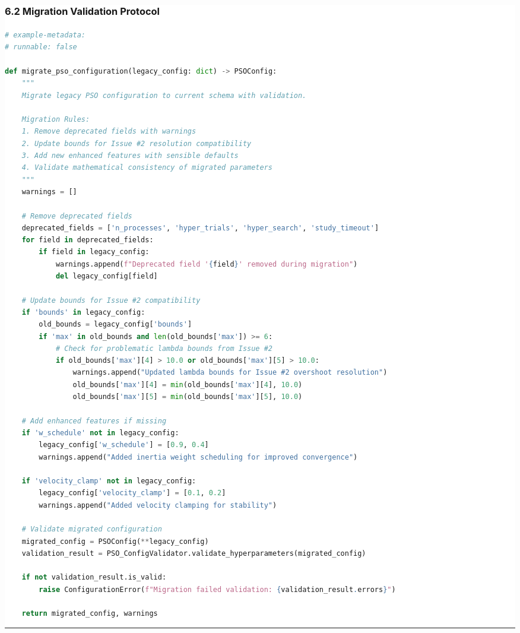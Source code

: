 ### 6.2 Migration Validation Protocol

```python
# example-metadata:
# runnable: false

def migrate_pso_configuration(legacy_config: dict) -> PSOConfig:
    """
    Migrate legacy PSO configuration to current schema with validation.

    Migration Rules:
    1. Remove deprecated fields with warnings
    2. Update bounds for Issue #2 resolution compatibility
    3. Add new enhanced features with sensible defaults
    4. Validate mathematical consistency of migrated parameters
    """
    warnings = []

    # Remove deprecated fields
    deprecated_fields = ['n_processes', 'hyper_trials', 'hyper_search', 'study_timeout']
    for field in deprecated_fields:
        if field in legacy_config:
            warnings.append(f"Deprecated field '{field}' removed during migration")
            del legacy_config[field]

    # Update bounds for Issue #2 compatibility
    if 'bounds' in legacy_config:
        old_bounds = legacy_config['bounds']
        if 'max' in old_bounds and len(old_bounds['max']) >= 6:
            # Check for problematic lambda bounds from Issue #2
            if old_bounds['max'][4] > 10.0 or old_bounds['max'][5] > 10.0:
                warnings.append("Updated lambda bounds for Issue #2 overshoot resolution")
                old_bounds['max'][4] = min(old_bounds['max'][4], 10.0)
                old_bounds['max'][5] = min(old_bounds['max'][5], 10.0)

    # Add enhanced features if missing
    if 'w_schedule' not in legacy_config:
        legacy_config['w_schedule'] = [0.9, 0.4]
        warnings.append("Added inertia weight scheduling for improved convergence")

    if 'velocity_clamp' not in legacy_config:
        legacy_config['velocity_clamp'] = [0.1, 0.2]
        warnings.append("Added velocity clamping for stability")

    # Validate migrated configuration
    migrated_config = PSOConfig(**legacy_config)
    validation_result = PSO_ConfigValidator.validate_hyperparameters(migrated_config)

    if not validation_result.is_valid:
        raise ConfigurationError(f"Migration failed validation: {validation_result.errors}")

    return migrated_config, warnings
```

---